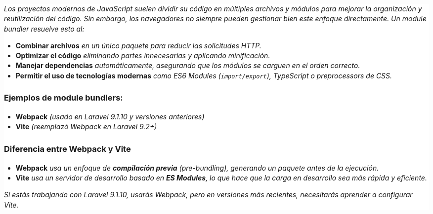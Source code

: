 *Los proyectos modernos de JavaScript suelen dividir su código en múltiples archivos y módulos para mejorar la organización y reutilización del código. Sin embargo, los navegadores no siempre pueden gestionar bien este enfoque directamente. Un module bundler resuelve esto al:*

- **Combinar archivos** *en un único paquete para reducir las solicitudes HTTP.*
- **Optimizar el código** *eliminando partes innecesarias y aplicando minificación.*
- **Manejar dependencias** *automáticamente, asegurando que los módulos se carguen en el orden correcto.*
- **Permitir el uso de tecnologías modernas** *como ES6 Modules (`import/export`), TypeScript o preprocessors de CSS.*

### **Ejemplos de module bundlers:**

- **Webpack** *(usado en Laravel 9.1.10 y versiones anteriores)*
- **Vite** *(reemplazó Webpack en Laravel 9.2+)*

### **Diferencia entre Webpack y Vite**

- **Webpack** *usa un enfoque de **compilación previa** (pre-bundling), generando un paquete antes de la ejecución.*
- **Vite** *usa un servidor de desarrollo basado en **ES Modules**, lo que hace que la carga en desarrollo sea más rápida y eficiente.*

*Si estás trabajando con Laravel 9.1.10, usarás Webpack, pero en versiones más recientes, necesitarás aprender a configurar Vite.*
